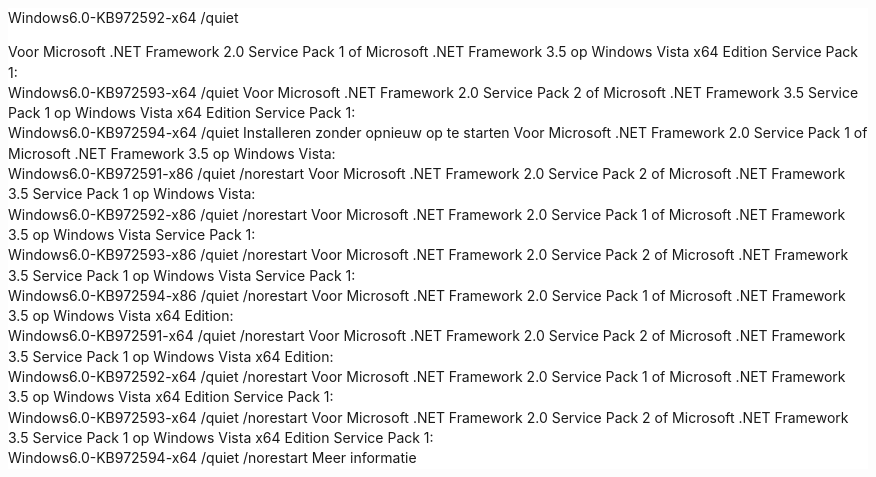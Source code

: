 Windows6.0-KB972592-x64 /quiet</td>
</tr>
<tr class="odd">
<td style="border:1px solid black;"></td>
<td style="border:1px solid black;">Voor Microsoft .NET Framework 2.0 Service Pack 1 of Microsoft .NET Framework 3.5 op Windows Vista x64 Edition Service Pack 1:<br />
Windows6.0-KB972593-x64 /quiet</td>
</tr>
<tr class="even">
<td style="border:1px solid black;"></td>
<td style="border:1px solid black;">Voor Microsoft .NET Framework 2.0 Service Pack 2 of Microsoft .NET Framework 3.5 Service Pack 1 op Windows Vista x64 Edition Service Pack 1:<br />
Windows6.0-KB972594-x64 /quiet</td>
</tr>
<tr class="odd">
<td style="border:1px solid black;">Installeren zonder opnieuw op te starten</td>
<td style="border:1px solid black;">Voor Microsoft .NET Framework 2.0 Service Pack 1 of Microsoft .NET Framework 3.5 op Windows Vista:<br />
Windows6.0-KB972591-x86 /quiet /norestart</td>
</tr>
<tr class="even">
<td style="border:1px solid black;"></td>
<td style="border:1px solid black;">Voor Microsoft .NET Framework 2.0 Service Pack 2 of Microsoft .NET Framework 3.5 Service Pack 1 op Windows Vista:<br />
Windows6.0-KB972592-x86 /quiet /norestart</td>
</tr>
<tr class="odd">
<td style="border:1px solid black;"></td>
<td style="border:1px solid black;">Voor Microsoft .NET Framework 2.0 Service Pack 1 of Microsoft .NET Framework 3.5 op Windows Vista Service Pack 1:<br />
Windows6.0-KB972593-x86 /quiet /norestart</td>
</tr>
<tr class="even">
<td style="border:1px solid black;"></td>
<td style="border:1px solid black;">Voor Microsoft .NET Framework 2.0 Service Pack 2 of Microsoft .NET Framework 3.5 Service Pack 1 op Windows Vista Service Pack 1:<br />
Windows6.0-KB972594-x86 /quiet /norestart</td>
</tr>
<tr class="odd">
<td style="border:1px solid black;"></td>
<td style="border:1px solid black;">Voor Microsoft .NET Framework 2.0 Service Pack 1 of Microsoft .NET Framework 3.5 op Windows Vista x64 Edition:<br />
Windows6.0-KB972591-x64 /quiet /norestart</td>
</tr>
<tr class="even">
<td style="border:1px solid black;"></td>
<td style="border:1px solid black;">Voor Microsoft .NET Framework 2.0 Service Pack 2 of Microsoft .NET Framework 3.5 Service Pack 1 op Windows Vista x64 Edition:<br />
Windows6.0-KB972592-x64 /quiet /norestart</td>
</tr>
<tr class="odd">
<td style="border:1px solid black;"></td>
<td style="border:1px solid black;">Voor Microsoft .NET Framework 2.0 Service Pack 1 of Microsoft .NET Framework 3.5 op Windows Vista x64 Edition Service Pack 1:<br />
Windows6.0-KB972593-x64 /quiet /norestart</td>
</tr>
<tr class="even">
<td style="border:1px solid black;"></td>
<td style="border:1px solid black;">Voor Microsoft .NET Framework 2.0 Service Pack 2 of Microsoft .NET Framework 3.5 Service Pack 1 op Windows Vista x64 Edition Service Pack 1:<br />
Windows6.0-KB972594-x64 /quiet /norestart</td>
</tr>
<tr class="odd">
<td style="border:1px solid black;">Meer informatie</td>